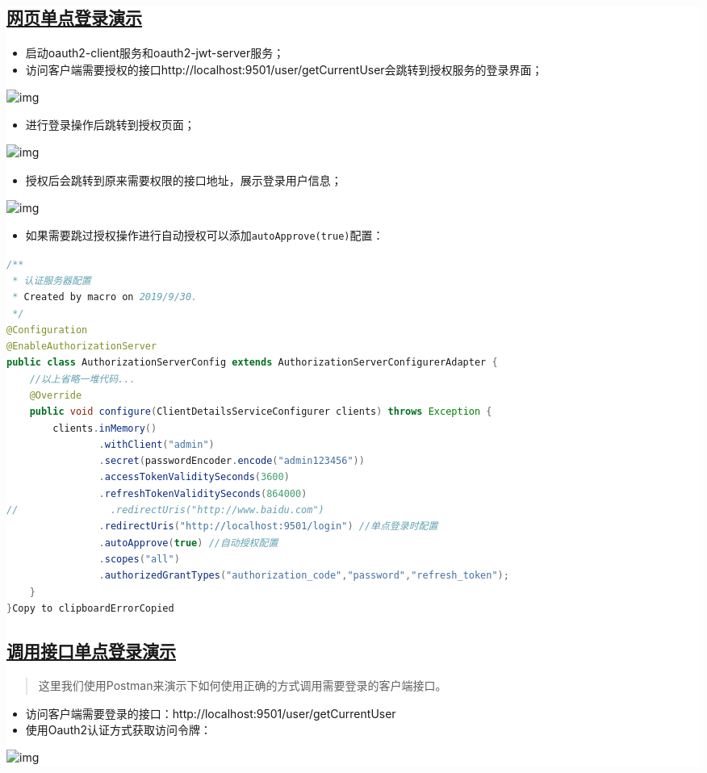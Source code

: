 ## [网页单点登录演示](http://www.macrozheng.com/#/cloud/oauth2_sso?id=网页单点登录演示)

- 启动oauth2-client服务和oauth2-jwt-server服务；
- 访问客户端需要授权的接口http://localhost:9501/user/getCurrentUser会跳转到授权服务的登录界面；

![img](http://www.macrozheng.com/images/spingcloud_security_15.png)

- 进行登录操作后跳转到授权页面；

![img](http://www.macrozheng.com/images/spingcloud_security_16.png)

- 授权后会跳转到原来需要权限的接口地址，展示登录用户信息；

![img](http://www.macrozheng.com/images/spingcloud_security_17.png)

- 如果需要跳过授权操作进行自动授权可以添加`autoApprove(true)`配置：

```java
/**
 * 认证服务器配置
 * Created by macro on 2019/9/30.
 */
@Configuration
@EnableAuthorizationServer
public class AuthorizationServerConfig extends AuthorizationServerConfigurerAdapter {
    //以上省略一堆代码...
    @Override
    public void configure(ClientDetailsServiceConfigurer clients) throws Exception {
        clients.inMemory()
                .withClient("admin")
                .secret(passwordEncoder.encode("admin123456"))
                .accessTokenValiditySeconds(3600)
                .refreshTokenValiditySeconds(864000)
//                .redirectUris("http://www.baidu.com")
                .redirectUris("http://localhost:9501/login") //单点登录时配置
                .autoApprove(true) //自动授权配置
                .scopes("all")
                .authorizedGrantTypes("authorization_code","password","refresh_token");
    }
}Copy to clipboardErrorCopied
```

## [调用接口单点登录演示](http://www.macrozheng.com/#/cloud/oauth2_sso?id=调用接口单点登录演示)

> 这里我们使用Postman来演示下如何使用正确的方式调用需要登录的客户端接口。

- 访问客户端需要登录的接口：http://localhost:9501/user/getCurrentUser
- 使用Oauth2认证方式获取访问令牌：

![img](http://www.macrozheng.com/images/spingcloud_security_18.png)
